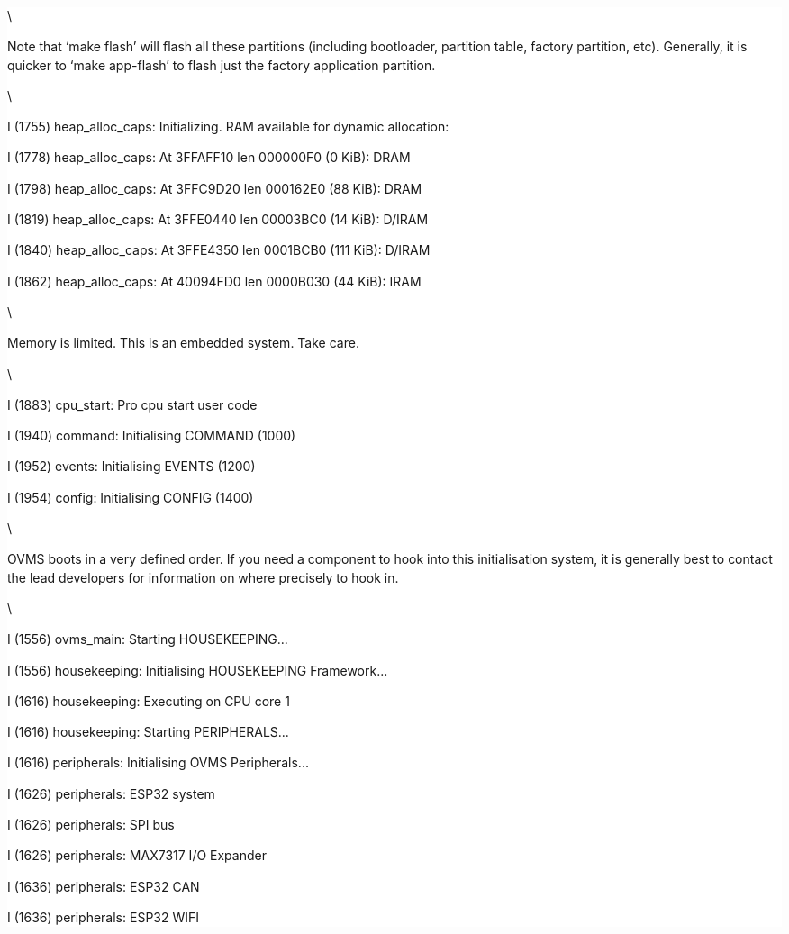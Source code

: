 \


Note that ‘make flash’ will flash all these partitions (including bootloader, partition table, factory partition, etc). Generally, it is quicker to ‘make app-flash’ to flash just the factory application partition.

\


I (1755) heap\_alloc\_caps: Initializing. RAM available for dynamic allocation:

I (1778) heap\_alloc\_caps: At 3FFAFF10 len 000000F0 (0 KiB): DRAM

I (1798) heap\_alloc\_caps: At 3FFC9D20 len 000162E0 (88 KiB): DRAM

I (1819) heap\_alloc\_caps: At 3FFE0440 len 00003BC0 (14 KiB): D/IRAM

I (1840) heap\_alloc\_caps: At 3FFE4350 len 0001BCB0 (111 KiB): D/IRAM

I (1862) heap\_alloc\_caps: At 40094FD0 len 0000B030 (44 KiB): IRAM

\


Memory is limited. This is an embedded system. Take care.

\


I (1883) cpu\_start: Pro cpu start user code

I (1940) command: Initialising COMMAND (1000)

I (1952) events: Initialising EVENTS (1200)

I (1954) config: Initialising CONFIG (1400)

\


OVMS boots in a very defined order. If you need a component to hook into this initialisation system, it is generally best to contact the lead developers for information on where precisely to hook in.

\


I (1556) ovms\_main: Starting HOUSEKEEPING...

I (1556) housekeeping: Initialising HOUSEKEEPING Framework...

I (1616) housekeeping: Executing on CPU core 1

I (1616) housekeeping: Starting PERIPHERALS...

I (1616) peripherals: Initialising OVMS Peripherals...

I (1626) peripherals:   ESP32 system

I (1626) peripherals:   SPI bus

I (1626) peripherals:   MAX7317 I/O Expander

I (1636) peripherals:   ESP32 CAN

I (1636) peripherals:   ESP32 WIFI
